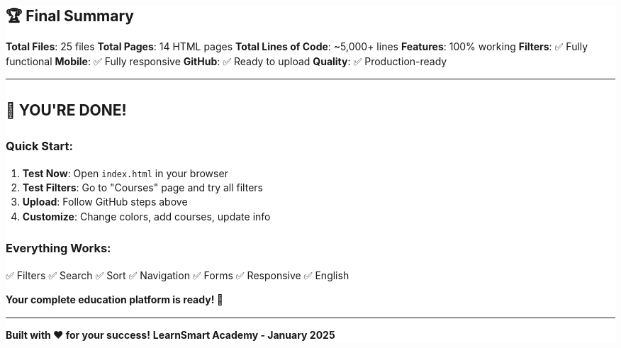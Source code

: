 ## 🏆 Final Summary

**Total Files**: 25 files
**Total Pages**: 14 HTML pages
**Total Lines of Code**: ~5,000+ lines
**Features**: 100% working
**Filters**: ✅ Fully functional
**Mobile**: ✅ Fully responsive
**GitHub**: ✅ Ready to upload
**Quality**: ✅ Production-ready

---

## 🎉 YOU'RE DONE!

### Quick Start:
1. **Test Now**: Open `index.html` in your browser
2. **Test Filters**: Go to "Courses" page and try all filters
3. **Upload**: Follow GitHub steps above
4. **Customize**: Change colors, add courses, update info

### Everything Works:
✅ Filters ✅ Search ✅ Sort ✅ Navigation ✅ Forms ✅ Responsive ✅ English

**Your complete education platform is ready! 🚀**

---

**Built with ❤️ for your success!**
**LearnSmart Academy - January 2025**

